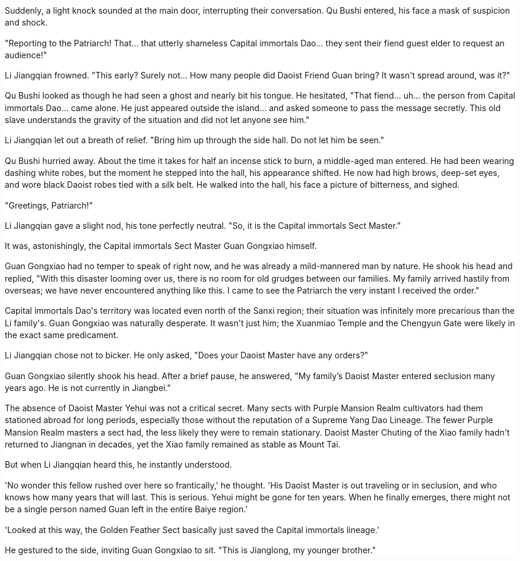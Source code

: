 Suddenly, a light knock sounded at the main door, interrupting their conversation. Qu Bushi entered, his face a mask of suspicion and shock.

"Reporting to the Patriarch! That... that utterly shameless Capital immortals Dao... they sent their fiend guest elder to request an audience!"

Li Jiangqian frowned. "This early? Surely not... How many people did Daoist Friend Guan bring? It wasn't spread around, was it?"

Qu Bushi looked as though he had seen a ghost and nearly bit his tongue. He hesitated, "That fiend... uh... the person from Capital immortals Dao... came alone. He just appeared outside the island... and asked someone to pass the message secretly. This old slave understands the gravity of the situation and did not let anyone see him."

Li Jiangqian let out a breath of relief. "Bring him up through the side hall. Do not let him be seen."

Qu Bushi hurried away. About the time it takes for half an incense stick to burn, a middle-aged man entered. He had been wearing dashing white robes, but the moment he stepped into the hall, his appearance shifted. He now had high brows, deep-set eyes, and wore black Daoist robes tied with a silk belt. He walked into the hall, his face a picture of bitterness, and sighed.

"Greetings, Patriarch!"

Li Jiangqian gave a slight nod, his tone perfectly neutral. "So, it is the Capital immortals Sect Master."

It was, astonishingly, the Capital immortals Sect Master Guan Gongxiao himself.

Guan Gongxiao had no temper to speak of right now, and he was already a mild-mannered man by nature. He shook his head and replied, "With this disaster looming over us, there is no room for old grudges between our families. My family arrived hastily from overseas; we have never encountered anything like this. I came to see the Patriarch the very instant I received the order."

Capital immortals Dao's territory was located even north of the Sanxi region; their situation was infinitely more precarious than the Li family's. Guan Gongxiao was naturally desperate. It wasn't just him; the Xuanmiao Temple and the Chengyun Gate were likely in the exact same predicament.

Li Jiangqian chose not to bicker. He only asked, "Does your Daoist Master have any orders?"

Guan Gongxiao silently shook his head. After a brief pause, he answered, "My family’s Daoist Master entered seclusion many years ago. He is not currently in Jiangbei."

The absence of Daoist Master Yehui was not a critical secret. Many sects with Purple Mansion Realm cultivators had them stationed abroad for long periods, especially those without the reputation of a Supreme Yang Dao Lineage. The fewer Purple Mansion Realm masters a sect had, the less likely they were to remain stationary. Daoist Master Chuting of the Xiao family hadn't returned to Jiangnan in decades, yet the Xiao family remained as stable as Mount Tai.

But when Li Jiangqian heard this, he instantly understood.

'No wonder this fellow rushed over here so frantically,' he thought. 'His Daoist Master is out traveling or in seclusion, and who knows how many years that will last. This is serious. Yehui might be gone for ten years. When he finally emerges, there might not be a single person named Guan left in the entire Baiye region.'

'Looked at this way, the Golden Feather Sect basically just saved the Capital immortals lineage.'

He gestured to the side, inviting Guan Gongxiao to sit. "This is Jianglong, my younger brother."
